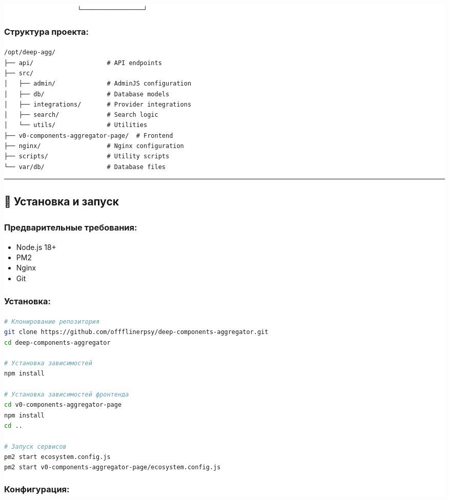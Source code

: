 ```
                    └─────────────────┘
```

### Структура проекта:

```
/opt/deep-agg/
├── api/                    # API endpoints
├── src/
│   ├── admin/              # AdminJS configuration
│   ├── db/                 # Database models
│   ├── integrations/       # Provider integrations
│   ├── search/             # Search logic
│   └── utils/              # Utilities
├── v0-components-aggregator-page/  # Frontend
├── nginx/                  # Nginx configuration
├── scripts/                # Utility scripts
└── var/db/                 # Database files
```

---

## 🚀 Установка и запуск

### Предварительные требования:
- Node.js 18+
- PM2
- Nginx
- Git

### Установка:

```bash
# Клонирование репозитория
git clone https://github.com/offflinerpsy/deep-components-aggregator.git
cd deep-components-aggregator

# Установка зависимостей
npm install

# Установка зависимостей фронтенда
cd v0-components-aggregator-page
npm install
cd ..

# Запуск сервисов
pm2 start ecosystem.config.js
pm2 start v0-components-aggregator-page/ecosystem.config.js
```

### Конфигурация:
